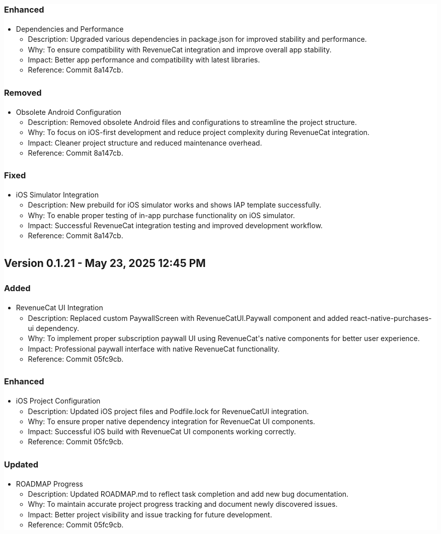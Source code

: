 ### Enhanced

- Dependencies and Performance
  - Description: Upgraded various dependencies in package.json for improved stability and performance.
  - Why: To ensure compatibility with RevenueCat integration and improve overall app stability.
  - Impact: Better app performance and compatibility with latest libraries.
  - Reference: Commit 8a147cb.

### Removed

- Obsolete Android Configuration
  - Description: Removed obsolete Android files and configurations to streamline the project structure.
  - Why: To focus on iOS-first development and reduce project complexity during RevenueCat integration.
  - Impact: Cleaner project structure and reduced maintenance overhead.
  - Reference: Commit 8a147cb.

### Fixed

- iOS Simulator Integration
  - Description: New prebuild for iOS simulator works and shows IAP template successfully.
  - Why: To enable proper testing of in-app purchase functionality on iOS simulator.
  - Impact: Successful RevenueCat integration testing and improved development workflow.
  - Reference: Commit 8a147cb.

## Version 0.1.21 - May 23, 2025 12:45 PM

### Added

- RevenueCat UI Integration
  - Description: Replaced custom PaywallScreen with RevenueCatUI.Paywall component and added react-native-purchases-ui dependency.
  - Why: To implement proper subscription paywall UI using RevenueCat's native components for better user experience.
  - Impact: Professional paywall interface with native RevenueCat functionality.
  - Reference: Commit 05fc9cb.

### Enhanced

- iOS Project Configuration
  - Description: Updated iOS project files and Podfile.lock for RevenueCatUI integration.
  - Why: To ensure proper native dependency integration for RevenueCat UI components.
  - Impact: Successful iOS build with RevenueCat UI components working correctly.
  - Reference: Commit 05fc9cb.

### Updated

- ROADMAP Progress
  - Description: Updated ROADMAP.md to reflect task completion and add new bug documentation.
  - Why: To maintain accurate project progress tracking and document newly discovered issues.
  - Impact: Better project visibility and issue tracking for future development.
  - Reference: Commit 05fc9cb.
